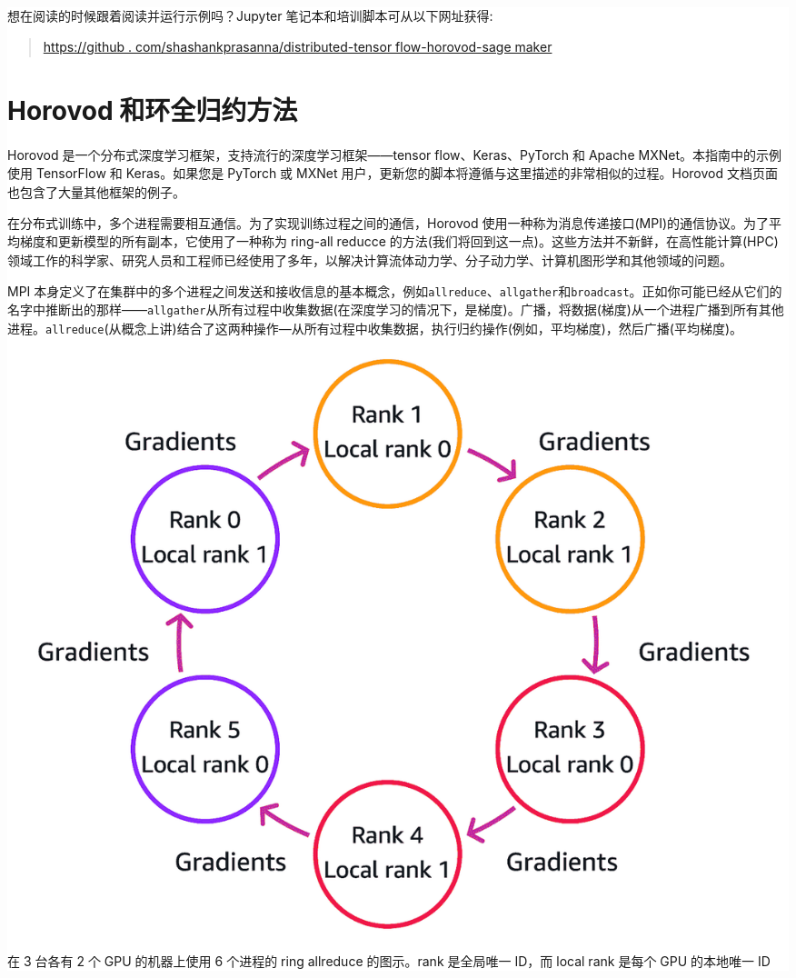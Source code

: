 想在阅读的时候跟着阅读并运行示例吗？Jupyter 笔记本和培训脚本可从以下网址获得:

> [https://github . com/shashankprasanna/distributed-tensor flow-horovod-sage maker](https://github.com/shashankprasanna/distributed-tensorflow-horovod-sagemaker)

# Horovod 和环全归约方法

Horovod 是一个分布式深度学习框架，支持流行的深度学习框架——tensor flow、Keras、PyTorch 和 Apache MXNet。本指南中的示例使用 TensorFlow 和 Keras。如果您是 PyTorch 或 MXNet 用户，更新您的脚本将遵循与这里描述的非常相似的过程。Horovod 文档页面也包含了大量其他框架的例子。

在分布式训练中，多个进程需要相互通信。为了实现训练过程之间的通信，Horovod 使用一种称为消息传递接口(MPI)的通信协议。为了平均梯度和更新模型的所有副本，它使用了一种称为 ring-all reducce 的方法(我们将回到这一点)。这些方法并不新鲜，在高性能计算(HPC)领域工作的科学家、研究人员和工程师已经使用了多年，以解决计算流体动力学、分子动力学、计算机图形学和其他领域的问题。

MPI 本身定义了在集群中的多个进程之间发送和接收信息的基本概念，例如`allreduce`、`allgather`和`broadcast`。正如你可能已经从它们的名字中推断出的那样——`allgather`从所有过程中收集数据(在深度学习的情况下，是梯度)。广播，将数据(梯度)从一个进程广播到所有其他进程。`allreduce`(从概念上讲)结合了这两种操作—从所有过程中收集数据，执行归约操作(例如，平均梯度)，然后广播(平均梯度)。

![](img/51b82f00a4064bb1530b6ec636d2eb14.png)

在 3 台各有 2 个 GPU 的机器上使用 6 个进程的 ring allreduce 的图示。rank 是全局唯一 ID，而 local rank 是每个 GPU 的本地唯一 ID
